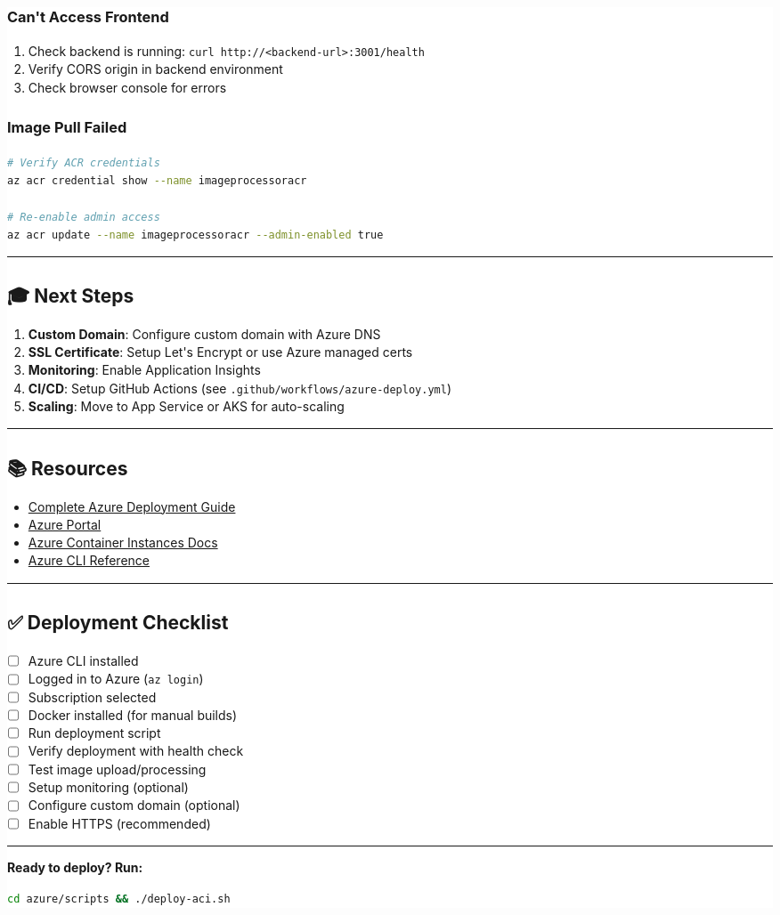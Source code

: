 ### Can't Access Frontend
1. Check backend is running: `curl http://<backend-url>:3001/health`
2. Verify CORS origin in backend environment
3. Check browser console for errors

### Image Pull Failed
```bash
# Verify ACR credentials
az acr credential show --name imageprocessoracr

# Re-enable admin access
az acr update --name imageprocessoracr --admin-enabled true
```

---

## 🎓 Next Steps

1. **Custom Domain**: Configure custom domain with Azure DNS
2. **SSL Certificate**: Setup Let's Encrypt or use Azure managed certs
3. **Monitoring**: Enable Application Insights
4. **CI/CD**: Setup GitHub Actions (see `.github/workflows/azure-deploy.yml`)
5. **Scaling**: Move to App Service or AKS for auto-scaling

---

## 📚 Resources

- [Complete Azure Deployment Guide](./AZURE_DEPLOYMENT.md)
- [Azure Portal](https://portal.azure.com)
- [Azure Container Instances Docs](https://learn.microsoft.com/azure/container-instances/)
- [Azure CLI Reference](https://learn.microsoft.com/cli/azure/)

---

## ✅ Deployment Checklist

- [ ] Azure CLI installed
- [ ] Logged in to Azure (`az login`)
- [ ] Subscription selected
- [ ] Docker installed (for manual builds)
- [ ] Run deployment script
- [ ] Verify deployment with health check
- [ ] Test image upload/processing
- [ ] Setup monitoring (optional)
- [ ] Configure custom domain (optional)
- [ ] Enable HTTPS (recommended)

---

**Ready to deploy? Run:**
```bash
cd azure/scripts && ./deploy-aci.sh
```
